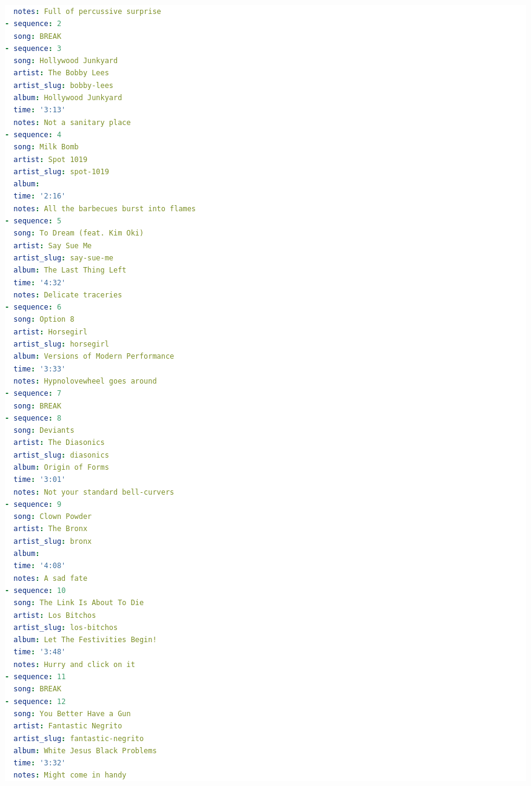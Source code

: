 ```yaml
  notes: Full of percussive surprise
- sequence: 2
  song: BREAK
- sequence: 3
  song: Hollywood Junkyard
  artist: The Bobby Lees
  artist_slug: bobby-lees
  album: Hollywood Junkyard
  time: '3:13'
  notes: Not a sanitary place
- sequence: 4
  song: Milk Bomb
  artist: Spot 1019
  artist_slug: spot-1019
  album:
  time: '2:16'
  notes: All the barbecues burst into flames
- sequence: 5
  song: To Dream (feat. Kim Oki)
  artist: Say Sue Me
  artist_slug: say-sue-me
  album: The Last Thing Left
  time: '4:32'
  notes: Delicate traceries
- sequence: 6
  song: Option 8
  artist: Horsegirl
  artist_slug: horsegirl
  album: Versions of Modern Performance
  time: '3:33'
  notes: Hypnolovewheel goes around
- sequence: 7
  song: BREAK
- sequence: 8
  song: Deviants
  artist: The Diasonics
  artist_slug: diasonics
  album: Origin of Forms
  time: '3:01'
  notes: Not your standard bell-curvers
- sequence: 9
  song: Clown Powder
  artist: The Bronx
  artist_slug: bronx
  album:
  time: '4:08'
  notes: A sad fate
- sequence: 10
  song: The Link Is About To Die
  artist: Los Bitchos
  artist_slug: los-bitchos
  album: Let The Festivities Begin!
  time: '3:48'
  notes: Hurry and click on it
- sequence: 11
  song: BREAK
- sequence: 12
  song: You Better Have a Gun
  artist: Fantastic Negrito
  artist_slug: fantastic-negrito
  album: White Jesus Black Problems
  time: '3:32'
  notes: Might come in handy
```